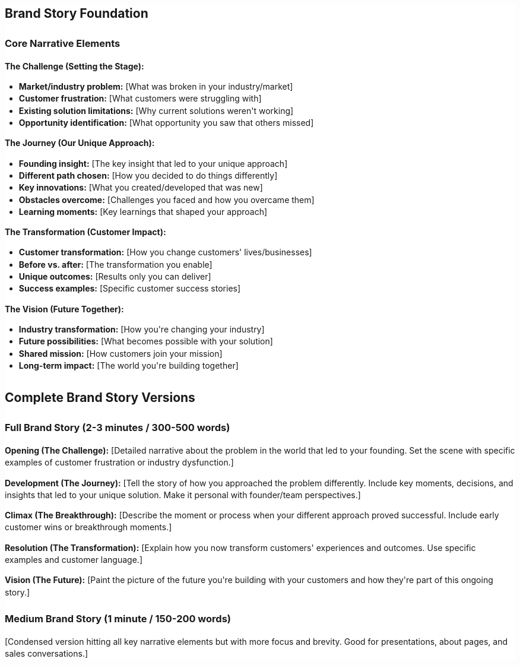 ## Brand Story Foundation

### Core Narrative Elements
**The Challenge (Setting the Stage):**
- **Market/industry problem:** [What was broken in your industry/market]
- **Customer frustration:** [What customers were struggling with]
- **Existing solution limitations:** [Why current solutions weren't working]
- **Opportunity identification:** [What opportunity you saw that others missed]

**The Journey (Our Unique Approach):**
- **Founding insight:** [The key insight that led to your unique approach]
- **Different path chosen:** [How you decided to do things differently]
- **Key innovations:** [What you created/developed that was new]
- **Obstacles overcome:** [Challenges you faced and how you overcame them]
- **Learning moments:** [Key learnings that shaped your approach]

**The Transformation (Customer Impact):**
- **Customer transformation:** [How you change customers' lives/businesses]
- **Before vs. after:** [The transformation you enable]
- **Unique outcomes:** [Results only you can deliver]
- **Success examples:** [Specific customer success stories]

**The Vision (Future Together):**
- **Industry transformation:** [How you're changing your industry]
- **Future possibilities:** [What becomes possible with your solution]
- **Shared mission:** [How customers join your mission]
- **Long-term impact:** [The world you're building together]

## Complete Brand Story Versions

### Full Brand Story (2-3 minutes / 300-500 words)
**Opening (The Challenge):**
[Detailed narrative about the problem in the world that led to your founding. Set the scene with specific examples of customer frustration or industry dysfunction.]

**Development (The Journey):**
[Tell the story of how you approached the problem differently. Include key moments, decisions, and insights that led to your unique solution. Make it personal with founder/team perspectives.]

**Climax (The Breakthrough):**
[Describe the moment or process when your different approach proved successful. Include early customer wins or breakthrough moments.]

**Resolution (The Transformation):**
[Explain how you now transform customers' experiences and outcomes. Use specific examples and customer language.]

**Vision (The Future):**
[Paint the picture of the future you're building with your customers and how they're part of this ongoing story.]

### Medium Brand Story (1 minute / 150-200 words)
[Condensed version hitting all key narrative elements but with more focus and brevity. Good for presentations, about pages, and sales conversations.]
